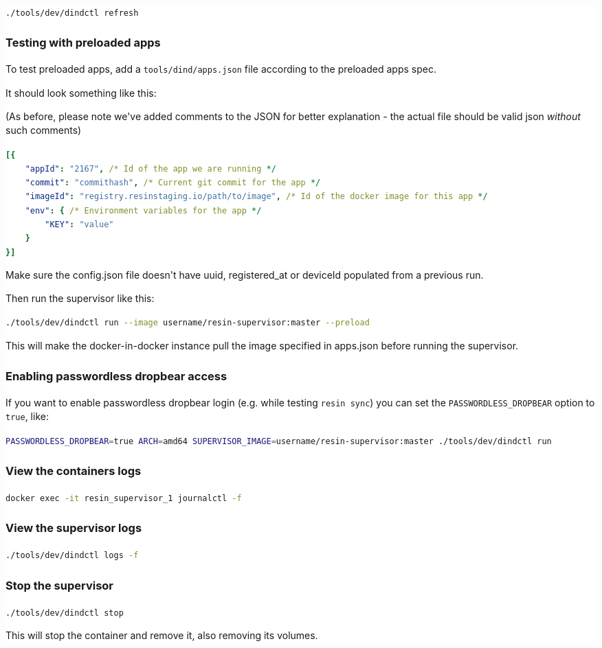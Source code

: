 ```bash
./tools/dev/dindctl refresh
```

### Testing with preloaded apps
To test preloaded apps, add a `tools/dind/apps.json` file according to the preloaded apps spec.

It should look something like this:

(As before, please note we've added comments to the JSON for better explanation - the actual file should be valid json *without* such comments)

```yaml
[{
	"appId": "2167", /* Id of the app we are running */
	"commit": "commithash", /* Current git commit for the app */
	"imageId": "registry.resinstaging.io/path/to/image", /* Id of the docker image for this app */
	"env": { /* Environment variables for the app */
		"KEY": "value"
	}
}]
```

Make sure the config.json file doesn't have uuid, registered_at or deviceId populated from a previous run.

Then run the supervisor like this:
```bash
./tools/dev/dindctl run --image username/resin-supervisor:master --preload
```
This will make the docker-in-docker instance pull the image specified in apps.json before running the supervisor.

### Enabling passwordless dropbear access

If you want to enable passwordless dropbear login (e.g. while testing `resin sync`) you can set the `PASSWORDLESS_DROPBEAR` option to `true`, like:

```bash
PASSWORDLESS_DROPBEAR=true ARCH=amd64 SUPERVISOR_IMAGE=username/resin-supervisor:master ./tools/dev/dindctl run
```

### View the containers logs
```bash
docker exec -it resin_supervisor_1 journalctl -f
```

### View the supervisor logs
```bash
./tools/dev/dindctl logs -f
```

### Stop the supervisor
```bash
./tools/dev/dindctl stop
```
This will stop the container and remove it, also removing its volumes.
